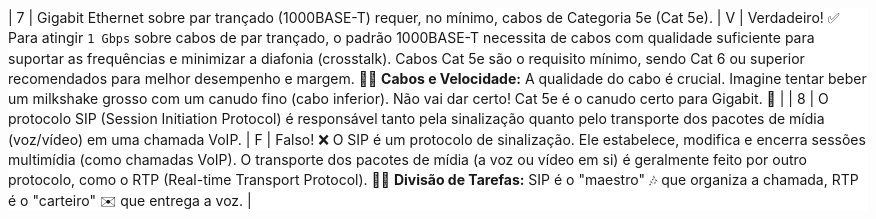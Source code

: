 | 7   | Gigabit Ethernet sobre par trançado (1000BASE-T) requer, no mínimo, cabos de Categoria 5e (Cat 5e).                                                                                                                                                                                                                                                                                                                                                                                                                                                                                                                                                                                                                                                                                                                                                                                                                                                                              | V        | Verdadeiro! ✅ Para atingir `1 Gbps` sobre cabos de par trançado, o padrão 1000BASE-T necessita de cabos com qualidade suficiente para suportar as frequências e minimizar a diafonia (crosstalk). Cabos Cat 5e são o requisito mínimo, sendo Cat 6 ou superior recomendados para melhor desempenho e margem. 🧑‍🏫 **Cabos e Velocidade:** A qualidade do cabo é crucial. Imagine tentar beber um milkshake grosso com um canudo fino (cabo inferior). Não vai dar certo! Cat 5e é o canudo certo para Gigabit. 🥤                                                                                                                                                                                                                                                                                                                                                                                                                                                                                                                                                                                                                                                                                                                                                                                                                                                                                                                                                                                                                                                                                                 |
| 8   | O protocolo SIP (Session Initiation Protocol) é responsável tanto pela sinalização quanto pelo transporte dos pacotes de mídia (voz/vídeo) em uma chamada VoIP.                                                                                                                                                                                                                                                                                                                                                                                                                                                                                                                                                                                                                                                                                                                                                                                                                  | F        | Falso! ❌ O SIP é um protocolo de sinalização. Ele estabelece, modifica e encerra sessões multimídia (como chamadas VoIP). O transporte dos pacotes de mídia (a voz ou vídeo em si) é geralmente feito por outro protocolo, como o RTP (Real-time Transport Protocol). 🧑‍🏫 **Divisão de Tarefas:** SIP é o "maestro" 🎶 que organiza a chamada, RTP é o "carteiro" ✉️ que entrega a voz.                                                                                                                                                                                                                                                                                                                                                                                                                                                                                                                                                                                                                                                                                                                                                                                                                                                                                                                                                                                                                                                                                                                                                                                                                          |